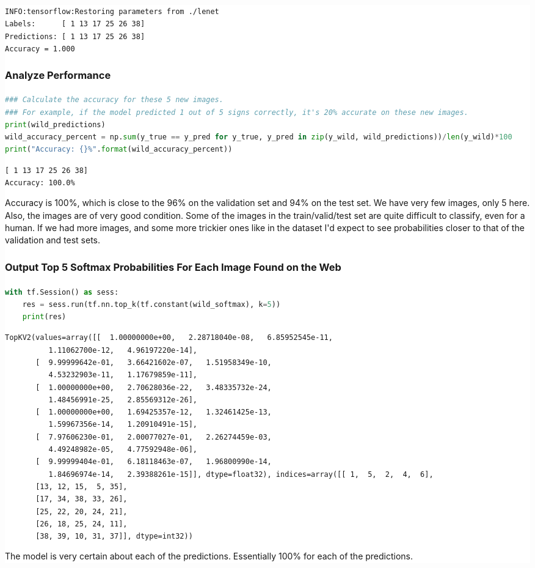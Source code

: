     INFO:tensorflow:Restoring parameters from ./lenet
    Labels:      [ 1 13 17 25 26 38]
    Predictions: [ 1 13 17 25 26 38]
    Accuracy = 1.000



### Analyze Performance


```python
### Calculate the accuracy for these 5 new images.
### For example, if the model predicted 1 out of 5 signs correctly, it's 20% accurate on these new images.
print(wild_predictions)
wild_accuracy_percent = np.sum(y_true == y_pred for y_true, y_pred in zip(y_wild, wild_predictions))/len(y_wild)*100
print("Accuracy: {}%".format(wild_accuracy_percent))
```

    [ 1 13 17 25 26 38]
    Accuracy: 100.0%


Accuracy is 100%, which is close to the 96% on the validation set and 94% on the test set. We have very few images, only 5 here. Also, the images are of very good condition. Some of the images in the train/valid/test set are quite difficult to classify, even for a human. If we had more images, and some more trickier ones like in the dataset I'd expect to see probabilities closer to that of the validation and test sets.

### Output Top 5 Softmax Probabilities For Each Image Found on the Web


```python
with tf.Session() as sess:
    res = sess.run(tf.nn.top_k(tf.constant(wild_softmax), k=5))
    print(res)
```

    TopKV2(values=array([[  1.00000000e+00,   2.28718040e-08,   6.85952545e-11,
              1.11062700e-12,   4.96197220e-14],
           [  9.99999642e-01,   3.66421602e-07,   1.51958349e-10,
              4.53232903e-11,   1.17679859e-11],
           [  1.00000000e+00,   2.70628036e-22,   3.48335732e-24,
              1.48456991e-25,   2.85569312e-26],
           [  1.00000000e+00,   1.69425357e-12,   1.32461425e-13,
              1.59967356e-14,   1.20910491e-15],
           [  7.97606230e-01,   2.00077027e-01,   2.26274459e-03,
              4.49248982e-05,   4.77592948e-06],
           [  9.99999404e-01,   6.18118463e-07,   1.96800990e-14,
              1.84696974e-14,   2.39388261e-15]], dtype=float32), indices=array([[ 1,  5,  2,  4,  6],
           [13, 12, 15,  5, 35],
           [17, 34, 38, 33, 26],
           [25, 22, 20, 24, 21],
           [26, 18, 25, 24, 11],
           [38, 39, 10, 31, 37]], dtype=int32))


The model is very certain about each of the predictions. Essentially 100% for each of the predictions.
